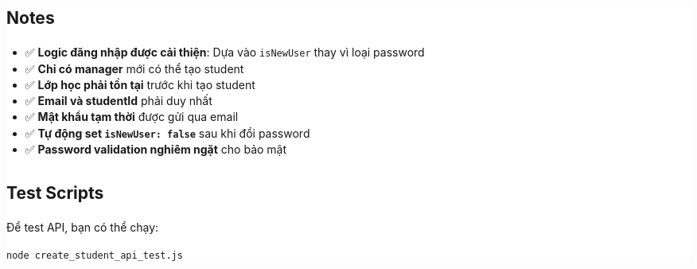 ## Notes

- ✅ **Logic đăng nhập được cải thiện**: Dựa vào `isNewUser` thay vì loại password
- ✅ **Chỉ có manager** mới có thể tạo student
- ✅ **Lớp học phải tồn tại** trước khi tạo student  
- ✅ **Email và studentId** phải duy nhất
- ✅ **Mật khẩu tạm thời** được gửi qua email
- ✅ **Tự động set `isNewUser: false`** sau khi đổi password
- ✅ **Password validation nghiêm ngặt** cho bảo mật

## Test Scripts

Để test API, bạn có thể chạy:
```bash
node create_student_api_test.js
``` 